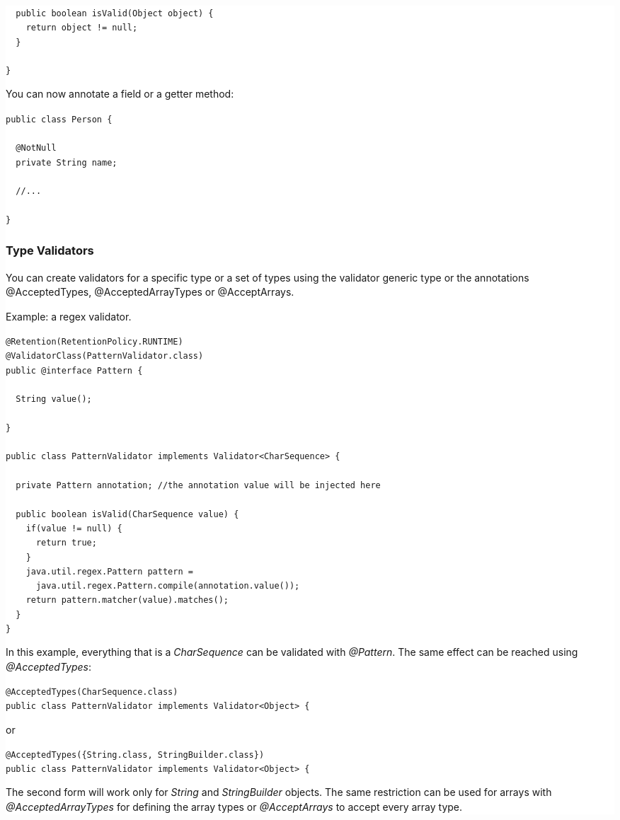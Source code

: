       public boolean isValid(Object object) {
        return object != null;
      }

    }

You can now annotate a field or a getter method:

    public class Person {

      @NotNull
      private String name;

      //...

    }

### Type Validators

You can create validators for a specific type or a set of types using the validator
generic type or the annotations @AcceptedTypes, @AcceptedArrayTypes or @AcceptArrays.

Example: a regex validator.

    @Retention(RetentionPolicy.RUNTIME)
    @ValidatorClass(PatternValidator.class)
    public @interface Pattern {

      String value();

    }

    public class PatternValidator implements Validator<CharSequence> {

      private Pattern annotation; //the annotation value will be injected here

      public boolean isValid(CharSequence value) {
        if(value != null) {
          return true;
        }
        java.util.regex.Pattern pattern =
          java.util.regex.Pattern.compile(annotation.value());
        return pattern.matcher(value).matches();
      }
    }

In this example, everything that is a *CharSequence* can be validated with *@Pattern*. The
same effect can be reached using *@AcceptedTypes*:

    @AcceptedTypes(CharSequence.class)
    public class PatternValidator implements Validator<Object> {

or

    @AcceptedTypes({String.class, StringBuilder.class})
    public class PatternValidator implements Validator<Object> {

The second form will work only for *String* and *StringBuilder* objects. The same
restriction can be used for arrays with *@AcceptedArrayTypes* for defining the array types
or *@AcceptArrays* to accept every array type.
